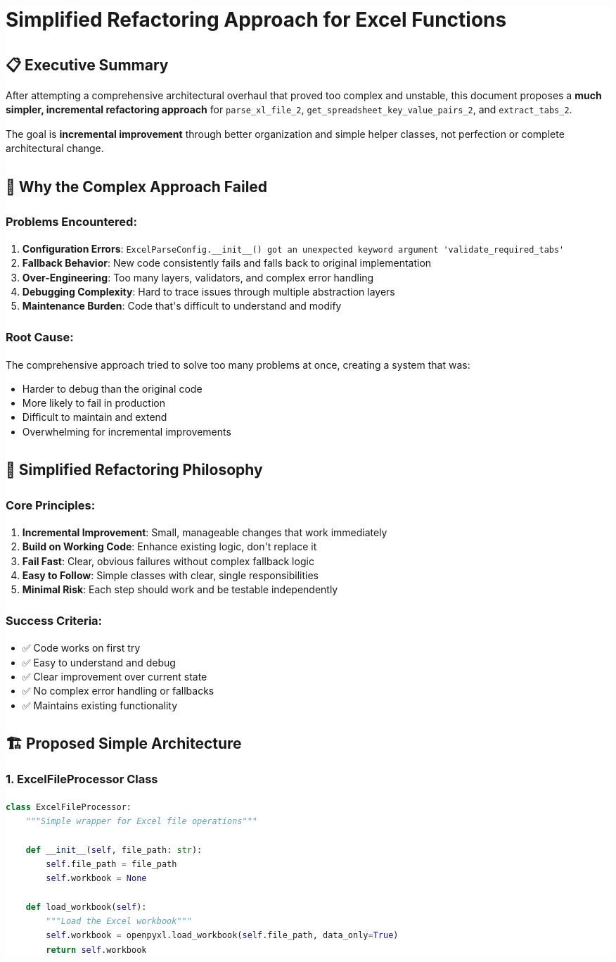 # Simplified Refactoring Approach for Excel Functions

## 📋 **Executive Summary**

After attempting a comprehensive architectural overhaul that proved too complex and unstable, this document proposes a **much simpler, incremental refactoring approach** for `parse_xl_file_2`, `get_spreadsheet_key_value_pairs_2`, and `extract_tabs_2`. 

The goal is **incremental improvement** through better organization and simple helper classes, not perfection or complete architectural change.

## 🚨 **Why the Complex Approach Failed**

### **Problems Encountered:**
1. **Configuration Errors**: `ExcelParseConfig.__init__() got an unexpected keyword argument 'validate_required_tabs'`
2. **Fallback Behavior**: New code consistently fails and falls back to original implementation
3. **Over-Engineering**: Too many layers, validators, and complex error handling
4. **Debugging Complexity**: Hard to trace issues through multiple abstraction layers
5. **Maintenance Burden**: Code that's difficult to understand and modify

### **Root Cause:**
The comprehensive approach tried to solve too many problems at once, creating a system that was:
- Harder to debug than the original code
- More likely to fail in production
- Difficult to maintain and extend
- Overwhelming for incremental improvements

## 🎯 **Simplified Refactoring Philosophy**

### **Core Principles:**
1. **Incremental Improvement**: Small, manageable changes that work immediately
2. **Build on Working Code**: Enhance existing logic, don't replace it
3. **Fail Fast**: Clear, obvious failures without complex fallback logic
4. **Easy to Follow**: Simple classes with clear, single responsibilities
5. **Minimal Risk**: Each step should work and be testable independently

### **Success Criteria:**
- ✅ Code works on first try
- ✅ Easy to understand and debug
- ✅ Clear improvement over current state
- ✅ No complex error handling or fallbacks
- ✅ Maintains existing functionality

## 🏗️ **Proposed Simple Architecture**

### **1. ExcelFileProcessor Class**
```python
class ExcelFileProcessor:
    """Simple wrapper for Excel file operations"""
    
    def __init__(self, file_path: str):
        self.file_path = file_path
        self.workbook = None
    
    def load_workbook(self):
        """Load the Excel workbook"""
        self.workbook = openpyxl.load_workbook(self.file_path, data_only=True)
        return self.workbook
```